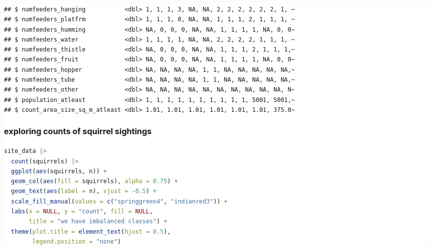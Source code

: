     ## $ numfeeders_hanging           <dbl> 1, 1, 1, 3, NA, NA, 2, 2, 2, 2, 2, 2, 1, ~
    ## $ numfeeders_platfrm           <dbl> 1, 1, 1, 0, NA, NA, 1, 1, 1, 2, 1, 1, 1, ~
    ## $ numfeeders_humming           <dbl> NA, 0, 0, 0, NA, NA, 1, 1, 1, 1, NA, 0, 0~
    ## $ numfeeders_water             <dbl> 1, 1, 1, 1, NA, NA, 2, 2, 2, 2, 1, 1, 1, ~
    ## $ numfeeders_thistle           <dbl> NA, 0, 0, 0, NA, NA, 1, 1, 1, 2, 1, 1, 1,~
    ## $ numfeeders_fruit             <dbl> NA, 0, 0, 0, NA, NA, 1, 1, 1, 1, NA, 0, 0~
    ## $ numfeeders_hopper            <dbl> NA, NA, NA, NA, 1, 1, NA, NA, NA, NA, NA,~
    ## $ numfeeders_tube              <dbl> NA, NA, NA, NA, 1, 1, NA, NA, NA, NA, NA,~
    ## $ numfeeders_other             <dbl> NA, NA, NA, NA, NA, NA, NA, NA, NA, NA, N~
    ## $ population_atleast           <dbl> 1, 1, 1, 1, 1, 1, 1, 1, 1, 1, 5001, 5001,~
    ## $ count_area_size_sq_m_atleast <dbl> 1.01, 1.01, 1.01, 1.01, 1.01, 1.01, 375.0~

### exploring counts of squirrel sightings

``` r
site_data |>
  count(squirrels) |>
  ggplot(aes(squirrels, n)) +
  geom_col(aes(fill = squirrels), alpha = 0.75) +
  geom_text(aes(label = n), vjust = -0.5) +
  scale_fill_manual(values = c("springgreen4", "indianred3")) +
  labs(x = NULL, y = "count", fill = NULL,
       title = "we have imbalanced classes") +
  theme(plot.title = element_text(hjust = 0.5),
        legend.position = "none")
```

